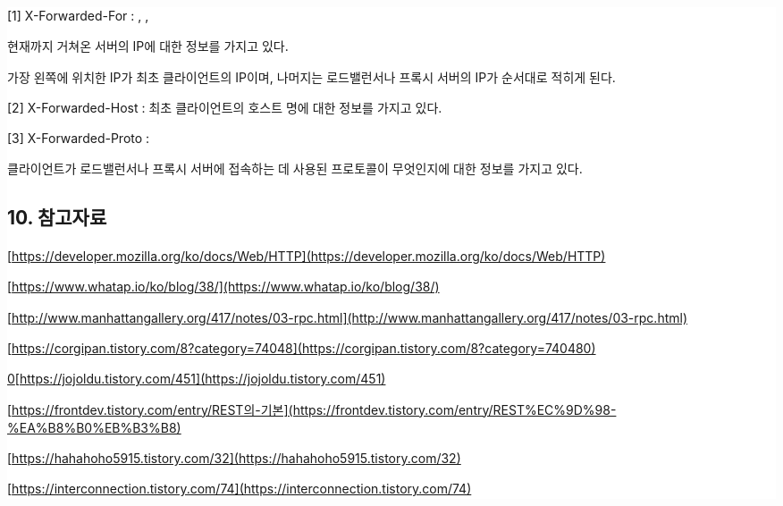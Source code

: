 [1] X-Forwarded-For : , ,

현재까지 거쳐온 서버의 IP에 대한 정보를 가지고 있다.

가장 왼쪽에 위치한 IP가 최초 클라이언트의 IP이며, 나머지는 로드밸런서나 프록시 서버의 IP가 순서대로 적히게 된다.

[2] X-Forwarded-Host :  최초 클라이언트의 호스트 명에 대한 정보를 가지고 있다.

[3] X-Forwarded-Proto :

클라이언트가 로드밸런서나 프록시 서버에 접속하는 데 사용된 프로토콜이 무엇인지에 대한 정보를 가지고 있다.

## 10. 참고자료

[https://developer.mozilla.org/ko/docs/Web/HTTP](https://developer.mozilla.org/ko/docs/Web/HTTP)

[https://www.whatap.io/ko/blog/38/](https://www.whatap.io/ko/blog/38/)

[http://www.manhattangallery.org/417/notes/03-rpc.html](http://www.manhattangallery.org/417/notes/03-rpc.html)

[https://corgipan.tistory.com/8?category=74048](https://corgipan.tistory.com/8?category=740480)

[0](https://corgipan.tistory.com/8?category=740480)[https://jojoldu.tistory.com/451](https://jojoldu.tistory.com/451)

[https://frontdev.tistory.com/entry/REST의-기본](https://frontdev.tistory.com/entry/REST%EC%9D%98-%EA%B8%B0%EB%B3%B8)

[https://hahahoho5915.tistory.com/32](https://hahahoho5915.tistory.com/32)

[https://interconnection.tistory.com/74](https://interconnection.tistory.com/74)